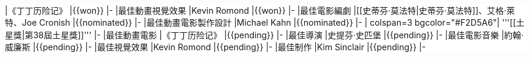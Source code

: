|《丁丁历险记》
|{{won}}
|-
|最佳動畫視覺效果
|Kevin Romond
|{{won}}
|-
|最佳電影編劇
|[[史蒂芬·莫法特|史蒂芬·莫法特]]、艾格·萊特、Joe Cronish
|{{nominated}}
|-
|最佳動畫電影製作設計
|Michael Kahn
|{{nominated}}
|-
| colspan=3 bgcolor="#F2D5A6"| '''[[土星獎|第38屆土星獎]]'''
|-
|最佳動畫電影
|《丁丁历险记》
|{{pending}}
|-
|最佳導演
|史提芬·史匹堡
|{{pending}}
|-
|最佳電影音樂
|約翰·威廉斯
|{{pending}}
|-
|最佳視覺效果
|Kevin Romond
|{{pending}}
|-
|最佳制作
|Kim Sinclair
|{{pending}}
|-